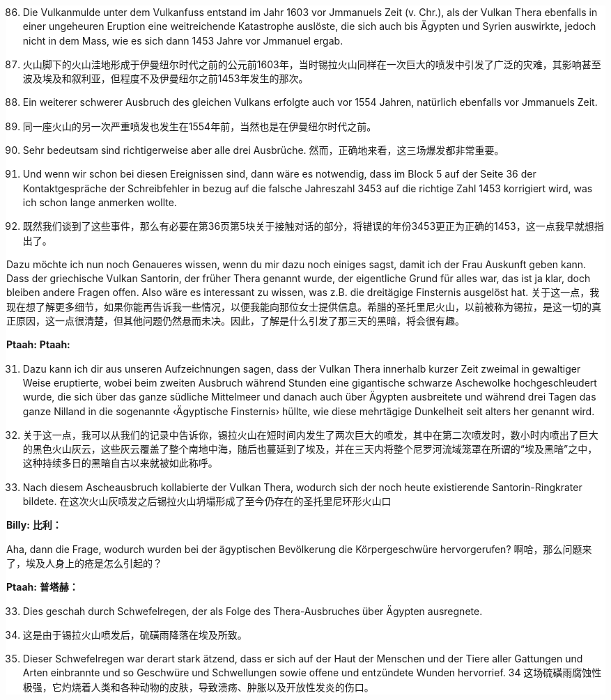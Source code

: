 86. Die Vulkanmulde unter dem Vulkanfuss entstand im Jahr 1603 vor Jmmanuels Zeit (v. Chr.), als der Vulkan Thera ebenfalls in einer ungeheuren Eruption eine weitreichende Katastrophe auslöste, die sich auch bis Ägypten und Syrien auswirkte, jedoch nicht in dem Mass, wie es sich dann 1453 Jahre vor Jmmanuel ergab.
86. 火山脚下的火山洼地形成于伊曼纽尔时代之前的公元前1603年，当时锡拉火山同样在一次巨大的喷发中引发了广泛的灾难，其影响甚至波及埃及和叙利亚，但程度不及伊曼纽尔之前1453年发生的那次。

87. Ein weiterer schwerer Ausbruch des gleichen Vulkans erfolgte auch vor 1554 Jahren, natürlich ebenfalls vor Jmmanuels Zeit.
87. 同一座火山的另一次严重喷发也发生在1554年前，当然也是在伊曼纽尔时代之前。

88. Sehr bedeutsam sind richtigerweise aber alle drei Ausbrüche.
然而，正确地来看，这三场爆发都非常重要。

89. Und wenn wir schon bei diesen Ereignissen sind, dann wäre es notwendig, dass im Block 5 auf der Seite 36 der Kontaktgespräche der Schreibfehler in bezug auf die falsche Jahreszahl 3453 auf die richtige Zahl 1453 korrigiert wird, was ich schon lange anmerken wollte.
89. 既然我们谈到了这些事件，那么有必要在第36页第5块关于接触对话的部分，将错误的年份3453更正为正确的1453，这一点我早就想指出了。

Dazu möchte ich nun noch Genaueres wissen, wenn du mir dazu noch einiges sagst, damit ich der Frau Auskunft geben kann. Dass der griechische Vulkan Santorin, der früher Thera genannt wurde, der eigentliche Grund für alles war, das ist ja klar, doch bleiben andere Fragen offen. Also wäre es interessant zu wissen, was z.B. die dreitägige Finsternis ausgelöst hat.
关于这一点，我现在想了解更多细节，如果你能再告诉我一些情况，以便我能向那位女士提供信息。希腊的圣托里尼火山，以前被称为锡拉，是这一切的真正原因，这一点很清楚，但其他问题仍然悬而未决。因此，了解是什么引发了那三天的黑暗，将会很有趣。

**Ptaah:**
**Ptaah:**

31. Dazu kann ich dir aus unseren Aufzeichnungen sagen, dass der Vulkan Thera innerhalb kurzer Zeit zweimal in gewaltiger Weise eruptierte, wobei beim zweiten Ausbruch während Stunden eine gigantische schwarze Aschewolke hochgeschleudert wurde, die sich über das ganze südliche Mittelmeer und danach auch über Ägypten ausbreitete und während drei Tagen das ganze Nilland in die sogenannte ‹Ägyptische Finsternis› hüllte, wie diese mehrtägige Dunkelheit seit alters her genannt wird.
31. 关于这一点，我可以从我们的记录中告诉你，锡拉火山在短时间内发生了两次巨大的喷发，其中在第二次喷发时，数小时内喷出了巨大的黑色火山灰云，这些灰云覆盖了整个南地中海，随后也蔓延到了埃及，并在三天内将整个尼罗河流域笼罩在所谓的“埃及黑暗”之中，这种持续多日的黑暗自古以来就被如此称呼。

32. Nach diesem Ascheausbruch kollabierte der Vulkan Thera, wodurch sich der noch heute existierende Santorin-Ringkrater bildete.
在这次火山灰喷发之后锡拉火山坍塌形成了至今仍存在的圣托里尼环形火山口

**Billy:**
**比利：**

Aha, dann die Frage, wodurch wurden bei der ägyptischen Bevölkerung die Körpergeschwüre hervorgerufen?
啊哈，那么问题来了，埃及人身上的疮是怎么引起的？

**Ptaah:**
**普塔赫：**

33. Dies geschah durch Schwefelregen, der als Folge des Thera-Ausbruches über Ägypten ausregnete.
33. 这是由于锡拉火山喷发后，硫磺雨降落在埃及所致。

34. Dieser Schwefelregen war derart stark ätzend, dass er sich auf der Haut der Menschen und der Tiere aller Gattungen und Arten einbrannte und so Geschwüre und Schwellungen sowie offene und entzündete Wunden hervorrief.
34 这场硫磺雨腐蚀性极强，它灼烧着人类和各种动物的皮肤，导致溃疡、肿胀以及开放性发炎的伤口。
